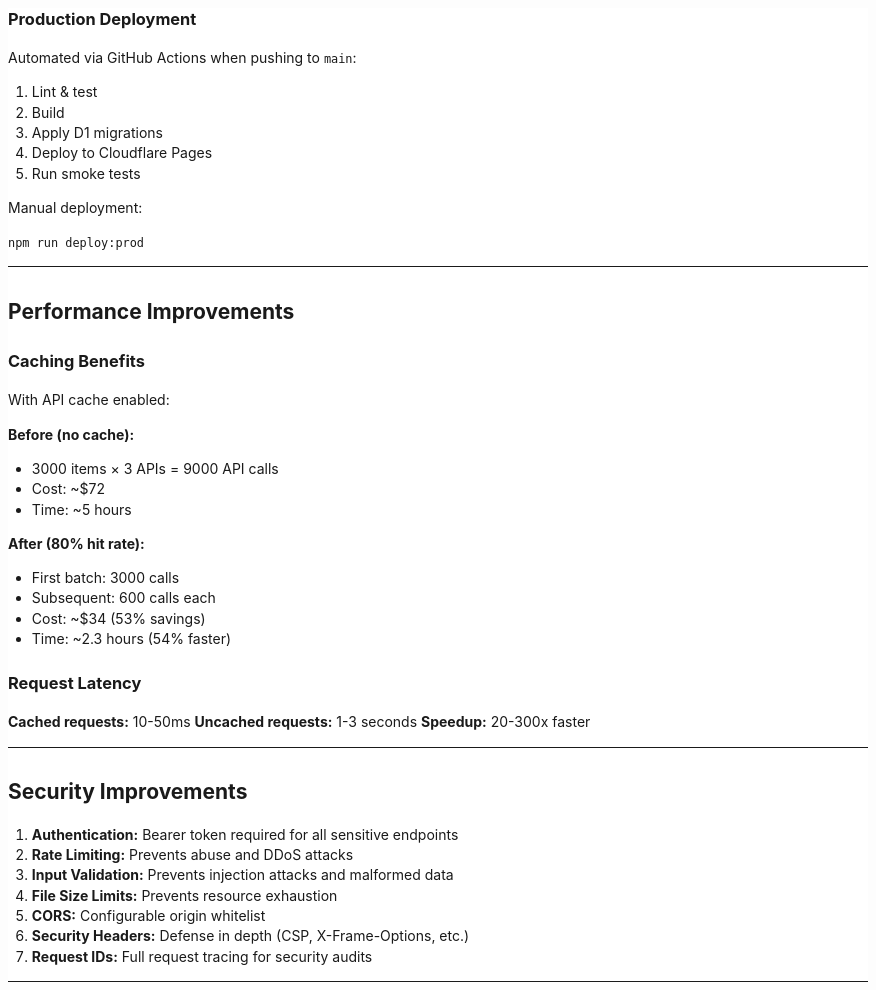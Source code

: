### Production Deployment

Automated via GitHub Actions when pushing to `main`:

1. Lint & test
2. Build
3. Apply D1 migrations
4. Deploy to Cloudflare Pages
5. Run smoke tests

Manual deployment:

```bash
npm run deploy:prod
```

---

## Performance Improvements

### Caching Benefits

With API cache enabled:

**Before (no cache):**

- 3000 items × 3 APIs = 9000 API calls
- Cost: ~$72
- Time: ~5 hours

**After (80% hit rate):**

- First batch: 3000 calls
- Subsequent: 600 calls each
- Cost: ~$34 (53% savings)
- Time: ~2.3 hours (54% faster)

### Request Latency

**Cached requests:** 10-50ms
**Uncached requests:** 1-3 seconds
**Speedup:** 20-300x faster

---

## Security Improvements

1. **Authentication:** Bearer token required for all sensitive endpoints
2. **Rate Limiting:** Prevents abuse and DDoS attacks
3. **Input Validation:** Prevents injection attacks and malformed data
4. **File Size Limits:** Prevents resource exhaustion
5. **CORS:** Configurable origin whitelist
6. **Security Headers:** Defense in depth (CSP, X-Frame-Options, etc.)
7. **Request IDs:** Full request tracing for security audits

---